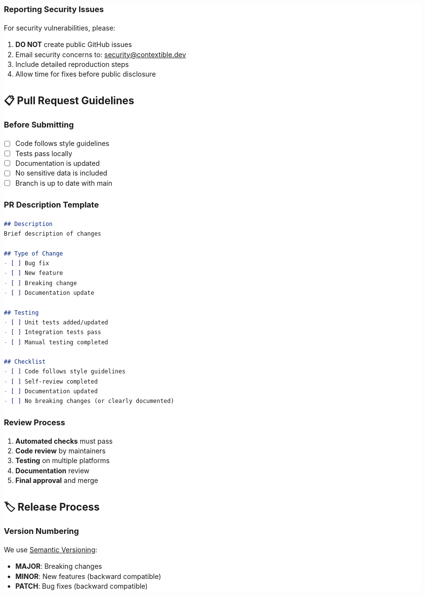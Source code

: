 ### Reporting Security Issues
For security vulnerabilities, please:
1. **DO NOT** create public GitHub issues
2. Email security concerns to: security@contextible.dev
3. Include detailed reproduction steps
4. Allow time for fixes before public disclosure

## 📋 Pull Request Guidelines

### Before Submitting
- [ ] Code follows style guidelines
- [ ] Tests pass locally
- [ ] Documentation is updated
- [ ] No sensitive data is included
- [ ] Branch is up to date with main

### PR Description Template
```markdown
## Description
Brief description of changes

## Type of Change
- [ ] Bug fix
- [ ] New feature
- [ ] Breaking change
- [ ] Documentation update

## Testing
- [ ] Unit tests added/updated
- [ ] Integration tests pass
- [ ] Manual testing completed

## Checklist
- [ ] Code follows style guidelines
- [ ] Self-review completed
- [ ] Documentation updated
- [ ] No breaking changes (or clearly documented)
```

### Review Process
1. **Automated checks** must pass
2. **Code review** by maintainers
3. **Testing** on multiple platforms
4. **Documentation** review
5. **Final approval** and merge

## 🏷️ Release Process

### Version Numbering
We use [Semantic Versioning](https://semver.org/):
- **MAJOR**: Breaking changes
- **MINOR**: New features (backward compatible)
- **PATCH**: Bug fixes (backward compatible)
